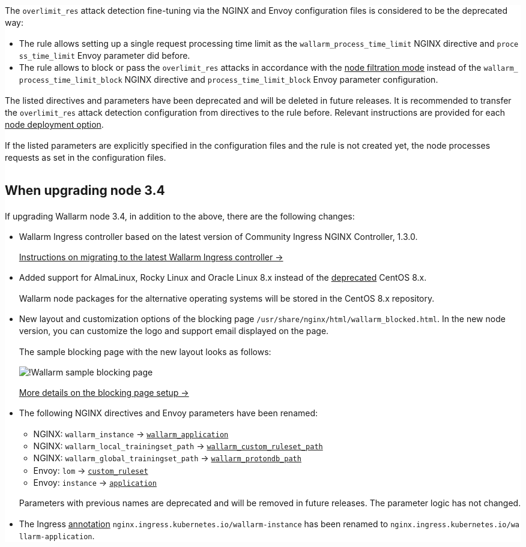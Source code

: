 The `overlimit_res` attack detection fine-tuning via the NGINX and Envoy configuration files is considered to be the deprecated way:

* The rule allows setting up a single request processing time limit as the `wallarm_process_time_limit` NGINX directive and `process_time_limit` Envoy parameter did before.
* The rule allows to block or pass the `overlimit_res` attacks in accordance with the [node filtration mode](../admin-en/configure-wallarm-mode.md) instead of the `wallarm_process_time_limit_block` NGINX directive and `process_time_limit_block` Envoy parameter configuration.

The listed directives and parameters have been deprecated and will be deleted in future releases. It is recommended to transfer the `overlimit_res` attack detection configuration from directives to the rule before. Relevant instructions are provided for each [node deployment option](general-recommendations.md#update-process).

If the listed parameters are explicitly specified in the configuration files and the rule is not created yet, the node processes requests as set in the configuration files.

## When upgrading node 3.4

If upgrading Wallarm node 3.4, in addition to the above, there are the following changes:

* Wallarm Ingress controller based on the latest version of Community Ingress NGINX Controller, 1.3.0.

    [Instructions on migrating to the latest Wallarm Ingress controller →](ingress-controller.md)
* Added support for AlmaLinux, Rocky Linux and Oracle Linux 8.x instead of the [deprecated](https://www.centos.org/centos-linux-eol/) CentOS 8.x.

    Wallarm node packages for the alternative operating systems will be stored in the CentOS 8.x repository. 
* New layout and customization options of the blocking page `/usr/share/nginx/html/wallarm_blocked.html`. In the new node version, you can customize the logo and support email displayed on the page.
    
    The sample blocking page with the new layout looks as follows:

    ![!Wallarm sample blocking page](../images/configuration-guides/blocking-page-provided-by-wallarm-36.png)

    [More details on the blocking page setup →](../admin-en/configuration-guides/configure-block-page-and-code.md#customizing-sample-blocking-page)
* The following NGINX directives and Envoy parameters have been renamed:

    * NGINX: `wallarm_instance` → [`wallarm_application`](../admin-en/configure-parameters-en.md#wallarm_application)
    * NGINX: `wallarm_local_trainingset_path` → [`wallarm_custom_ruleset_path`](../admin-en/configure-parameters-en.md#wallarm_custom_ruleset_path)
    * NGINX: `wallarm_global_trainingset_path` → [`wallarm_protondb_path`](../admin-en/configure-parameters-en.md#wallarm_protondb_path)
    * Envoy: `lom` → [`custom_ruleset`](../admin-en/configuration-guides/envoy/fine-tuning.md#request-filtering-settings)
    * Envoy: `instance` → [`application`](../admin-en/configuration-guides/envoy/fine-tuning.md#basic-settings)

    Parameters with previous names are deprecated and will be removed in future releases. The parameter logic has not changed.
* The Ingress [annotation](../admin-en/configure-kubernetes-en.md#ingress-annotations) `nginx.ingress.kubernetes.io/wallarm-instance` has been renamed to `nginx.ingress.kubernetes.io/wallarm-application`.
